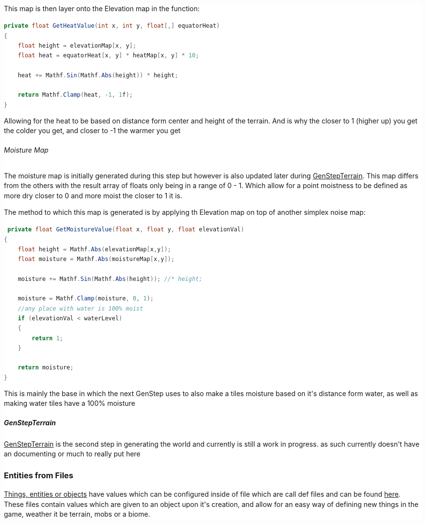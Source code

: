 This map is then layer onto the Elevation map in the function:
```C#
private float GetHeatValue(int x, int y, float[,] equatorHeat)
{    
    float height = elevationMap[x, y];
    float heat = equatorHeat[x, y] * heatMap[x, y] * 10;
        
    heat += Mathf.Sin(Mathf.Abs(height)) * height;
            
    return Mathf.Clamp(heat, -1, 1f);
}
```
Allowing for the heat to be based on distance form center and height of the terrain. And is why the closer to 1 (higher up) you get the colder you get,
and closer to -1 the warmer you get

###### Moisture Map
The moisture map is initially generated during this step but however is also updated later during [GenStepTerrain](#GenStepTerrain). This map differs 
from the others with the result array of floats only being in a range of 0 - 1. Which allow for a point moistness to be defined as more dry closer to 0 and more moist the closer to 1 it is.

The method to which this map is generated is by applying th Elevation map on top of another simplex noise map: 
```c#
 private float GetMoistureValue(float x, float y, float elevationVal)
{
    float height = Mathf.Abs(elevationMap[x,y]);
    float moisture = Mathf.Abs(moistureMap[x,y]);

    moisture += Mathf.Sin(Mathf.Abs(height)); //* height; 

    moisture = Mathf.Clamp(moisture, 0, 1);
    //any place with water is 100% moist
    if (elevationVal < waterLevel)
    {
        return 1;
    }

    return moisture;
}
```

This is mainly the base in which the next GenStep uses to also make a tiles moisture based on it's distance form water, as well as making
water tiles  have a 100% moisture 

##### GenStepTerrain
[GenStepTerrain](scripts/map/map_gen/gen_steps/GenStepTerrain.cs) is the second step in generating the world and currently is still a work in progress. 
as such currently doesn't have an documenting or much to really put here

### Entities from Files
[Things, entities or objects](scripts/thing) have values which can be configured inside of file which are call def files and can be 
found [here](data/core/defs). These files contain values which are given to an object upon it's creation, and allow for an easy
way of defining new things in the game, weather it be terrain, mobs or a biome.
